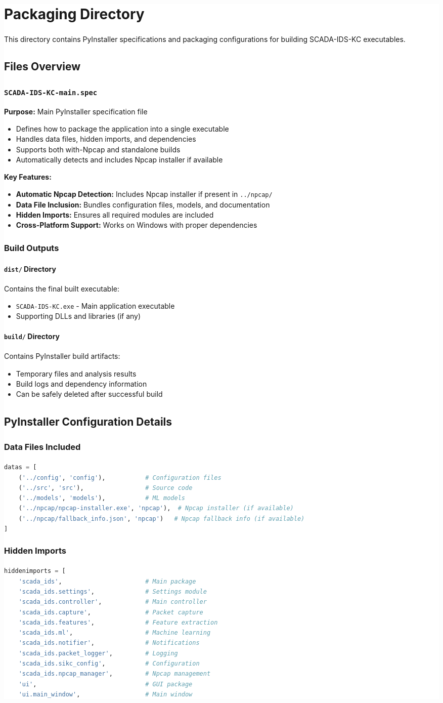 # Packaging Directory

This directory contains PyInstaller specifications and packaging configurations for building SCADA-IDS-KC executables.

## Files Overview

### `SCADA-IDS-KC-main.spec`
**Purpose:** Main PyInstaller specification file
- Defines how to package the application into a single executable
- Handles data files, hidden imports, and dependencies
- Supports both with-Npcap and standalone builds
- Automatically detects and includes Npcap installer if available

**Key Features:**
- **Automatic Npcap Detection:** Includes Npcap installer if present in `../npcap/`
- **Data File Inclusion:** Bundles configuration files, models, and documentation
- **Hidden Imports:** Ensures all required modules are included
- **Cross-Platform Support:** Works on Windows with proper dependencies

### Build Outputs

#### `dist/` Directory
Contains the final built executable:
- `SCADA-IDS-KC.exe` - Main application executable
- Supporting DLLs and libraries (if any)

#### `build/` Directory
Contains PyInstaller build artifacts:
- Temporary files and analysis results
- Build logs and dependency information
- Can be safely deleted after successful build

## PyInstaller Configuration Details

### Data Files Included
```python
datas = [
    ('../config', 'config'),           # Configuration files
    ('../src', 'src'),                 # Source code
    ('../models', 'models'),           # ML models
    ('../npcap/npcap-installer.exe', 'npcap'),  # Npcap installer (if available)
    ('../npcap/fallback_info.json', 'npcap')   # Npcap fallback info (if available)
]
```

### Hidden Imports
```python
hiddenimports = [
    'scada_ids',                       # Main package
    'scada_ids.settings',              # Settings module
    'scada_ids.controller',            # Main controller
    'scada_ids.capture',               # Packet capture
    'scada_ids.features',              # Feature extraction
    'scada_ids.ml',                    # Machine learning
    'scada_ids.notifier',              # Notifications
    'scada_ids.packet_logger',         # Logging
    'scada_ids.sikc_config',           # Configuration
    'scada_ids.npcap_manager',         # Npcap management
    'ui',                              # GUI package
    'ui.main_window',                  # Main window
```